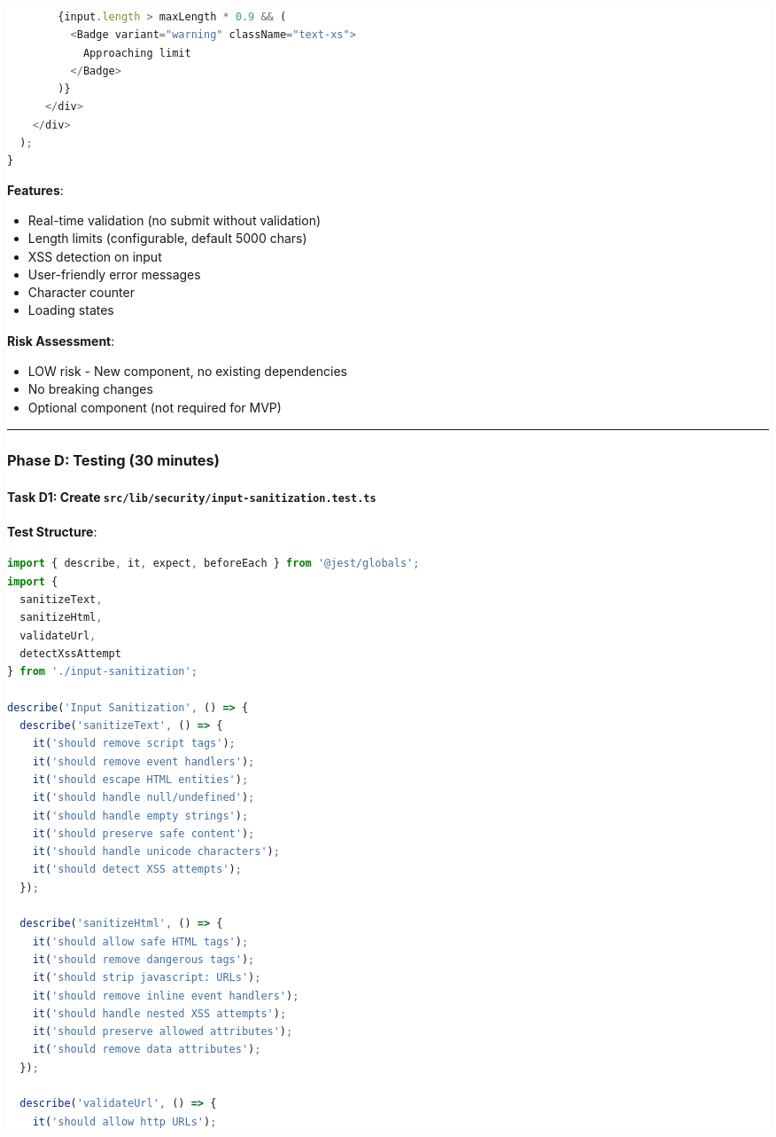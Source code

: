 ```typescript
        {input.length > maxLength * 0.9 && (
          <Badge variant="warning" className="text-xs">
            Approaching limit
          </Badge>
        )}
      </div>
    </div>
  );
}
```

**Features**:
- Real-time validation (no submit without validation)
- Length limits (configurable, default 5000 chars)
- XSS detection on input
- User-friendly error messages
- Character counter
- Loading states

**Risk Assessment**:
- LOW risk - New component, no existing dependencies
- No breaking changes
- Optional component (not required for MVP)

---

### Phase D: Testing (30 minutes)

#### Task D1: Create `src/lib/security/input-sanitization.test.ts`

**Test Structure**:
```typescript
import { describe, it, expect, beforeEach } from '@jest/globals';
import {
  sanitizeText,
  sanitizeHtml,
  validateUrl,
  detectXssAttempt
} from './input-sanitization';

describe('Input Sanitization', () => {
  describe('sanitizeText', () => {
    it('should remove script tags');
    it('should remove event handlers');
    it('should escape HTML entities');
    it('should handle null/undefined');
    it('should handle empty strings');
    it('should preserve safe content');
    it('should handle unicode characters');
    it('should detect XSS attempts');
  });

  describe('sanitizeHtml', () => {
    it('should allow safe HTML tags');
    it('should remove dangerous tags');
    it('should strip javascript: URLs');
    it('should remove inline event handlers');
    it('should handle nested XSS attempts');
    it('should preserve allowed attributes');
    it('should remove data attributes');
  });

  describe('validateUrl', () => {
    it('should allow http URLs');
```
